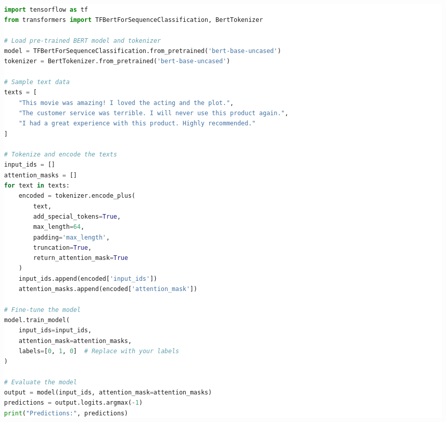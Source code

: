 ```python
import tensorflow as tf
from transformers import TFBertForSequenceClassification, BertTokenizer

# Load pre-trained BERT model and tokenizer
model = TFBertForSequenceClassification.from_pretrained('bert-base-uncased')
tokenizer = BertTokenizer.from_pretrained('bert-base-uncased')

# Sample text data
texts = [
    "This movie was amazing! I loved the acting and the plot.",
    "The customer service was terrible. I will never use this product again.",
    "I had a great experience with this product. Highly recommended."
]

# Tokenize and encode the texts
input_ids = []
attention_masks = []
for text in texts:
    encoded = tokenizer.encode_plus(
        text,
        add_special_tokens=True,
        max_length=64,
        padding='max_length',
        truncation=True,
        return_attention_mask=True
    )
    input_ids.append(encoded['input_ids'])
    attention_masks.append(encoded['attention_mask'])

# Fine-tune the model
model.train_model(
    input_ids=input_ids,
    attention_mask=attention_masks,
    labels=[0, 1, 0]  # Replace with your labels
)

# Evaluate the model
output = model(input_ids, attention_mask=attention_masks)
predictions = output.logits.argmax(-1)
print("Predictions:", predictions)
```

